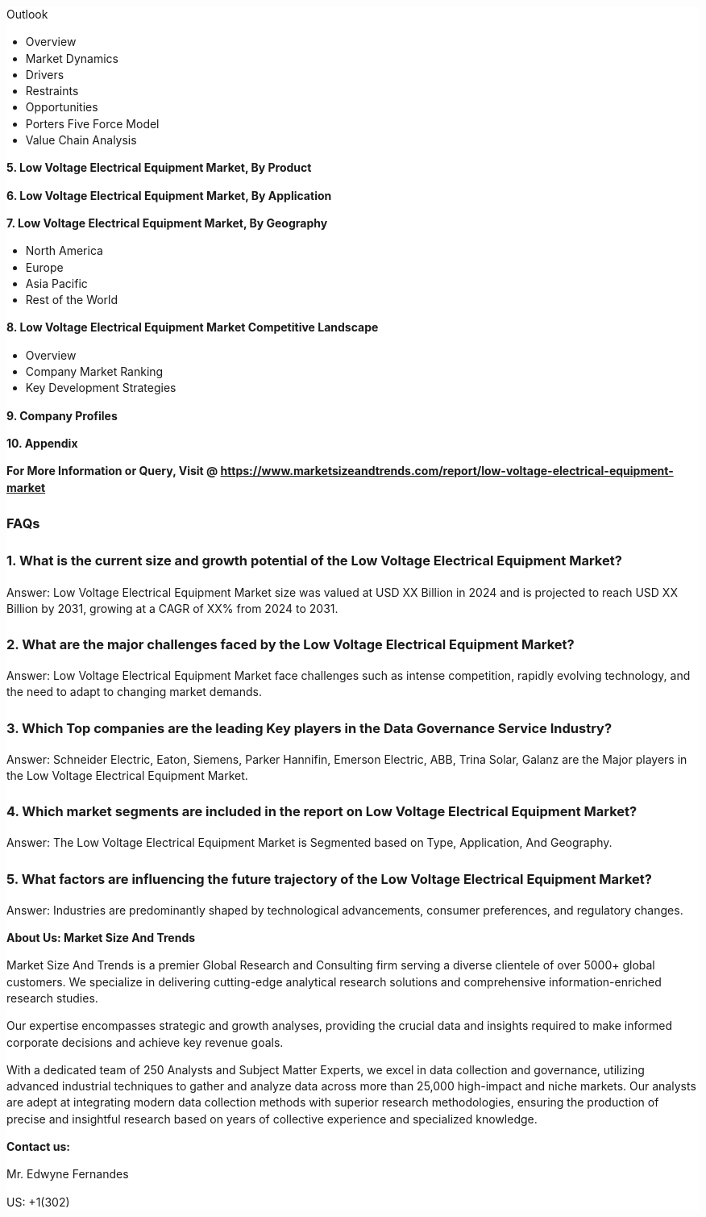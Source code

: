 Outlook</span></strong></p></div><div class="" data-test-id=""><ul><li><span class="">Overview</span></li><li><span class="">Market Dynamics</span></li><li><span class="">Drivers</span></li><li><span class="">Restraints</span></li><li><span class="">Opportunities</span></li><li><span class="">Porters Five Force Model</span></li><li><span class="">Value Chain Analysis</span></li></ul></div><div class="" data-test-id=""><p><strong><span class="">5. Low Voltage Electrical Equipment Market, By Product</span></strong></p></div><div class="" data-test-id=""><p><strong><span class="">6. Low Voltage Electrical Equipment Market, By Application</span></strong></p></div><div class="" data-test-id=""><p><strong><span class="">7. Low Voltage Electrical Equipment Market, By Geography</span></strong></p></div><div class="" data-test-id=""><ul><li><span class="">North America</span></li><li><span class="">Europe</span></li><li><span class="">Asia Pacific</span></li><li><span class="">Rest of the World</span></li></ul></div><div class="" data-test-id=""><p><strong><span class="">8. Low Voltage Electrical Equipment Market Competitive Landscape</span></strong></p></div><div class="" data-test-id=""><ul><li><span class="">Overview</span></li><li><span class="">Company Market Ranking</span></li><li><span class="">Key Development Strategies</span></li></ul></div><div class="" data-test-id=""><p><strong><span class="">9. Company Profiles</span></strong></p></div><div class="" data-test-id=""><p><strong><span class="">10. Appendix</span></strong></p></div><div class="" data-test-id=""><p><strong><span class="">For More Information or Query, Visit @ <a href="https://www.marketsizeandtrends.com/report/low-voltage-electrical-equipment-market" target="_blank">https://www.marketsizeandtrends.com/report/low-voltage-electrical-equipment-market</a></span></strong></p></div><div class="" data-test-id=""><div class="article-main__content" data-test-id="publishing-text-block"><h3><strong><span class="">FAQs</span></strong></h3></div><div class="article-main__content" data-test-id="publishing-text-block"><h3><span class="">1. What is the current size and growth potential of the Low Voltage Electrical Equipment Market?</span></h3></div><div class="article-main__content" data-test-id="publishing-text-block"><p><span class="font-[700]">Answer</span><span class="">: Low Voltage Electrical Equipment Market size was valued at USD XX Billion in 2024 and is projected to reach USD XX Billion by 2031, growing at a CAGR of XX% from 2024 to 2031.</span></p></div><div class="article-main__content" data-test-id="publishing-text-block"><h3><span class="">2. What are the major challenges faced by the Low Voltage Electrical Equipment Market?</span></h3></div><div class="article-main__content" data-test-id="publishing-text-block"><p><span class="font-[700]">Answer</span><span class="">: Low Voltage Electrical Equipment Market face challenges such as intense competition, rapidly evolving technology, and the need to adapt to changing market demands.</span></p></div><div class="article-main__content" data-test-id="publishing-text-block"><h3><span class="">3. Which Top companies are the leading Key players in the Data Governance Service Industry?</span></h3></div><div class="article-main__content" data-test-id="publishing-text-block"><p><span class="font-[700]">Answer</span><span class="">: Schneider Electric, Eaton, Siemens, Parker Hannifin, Emerson Electric, ABB, Trina Solar, Galanz are the Major players in the Low Voltage Electrical Equipment Market.</span></p></div><div class="article-main__content" data-test-id="publishing-text-block"><h3><span class="">4. Which market segments are included in the report on Low Voltage Electrical Equipment Market?</span></h3></div><div class="article-main__content" data-test-id="publishing-text-block"><p><span class="font-[700]">Answer</span><span class="">: The Low Voltage Electrical Equipment Market is Segmented based on Type, Application, And Geography.</span></p></div><div class="article-main__content" data-test-id="publishing-text-block"><h3><span class="">5. What factors are influencing the future trajectory of the Low Voltage Electrical Equipment Market?</span></h3></div><div class="article-main__content" data-test-id="publishing-text-block"><p><span class="font-[700]">Answer:</span><span class="">&nbsp;Industries are predominantly shaped by technological advancements, consumer preferences, and regulatory changes.</span></p></div><p><strong><span class="">About Us: Market Size And Trends</span></strong></p></div><div class="" data-test-id=""><p><span class="">Market Size And Trends is a premier Global Research and Consulting firm serving a diverse clientele of over 5000+ global customers. We specialize in delivering cutting-edge analytical research solutions and comprehensive information-enriched research studies.</span></p></div><div class="" data-test-id=""><p><span class="">Our expertise encompasses strategic and growth analyses, providing the crucial data and insights required to make informed corporate decisions and achieve key revenue goals.</span></p></div><div class="" data-test-id=""><p><span class="">With a dedicated team of 250 Analysts and Subject Matter Experts, we excel in data collection and governance, utilizing advanced industrial techniques to gather and analyze data across more than 25,000 high-impact and niche markets. Our analysts are adept at integrating modern data collection methods with superior research methodologies, ensuring the production of precise and insightful research based on years of collective experience and specialized knowledge.</span></p></div><div class="" data-test-id=""><p><strong><span class="">Contact us:</span></strong></p></div><div class="" data-test-id=""><p><span class="">Mr. Edwyne Fernandes</span></p></div><div class="" data-test-id=""><p><span class="">US: +1(302)